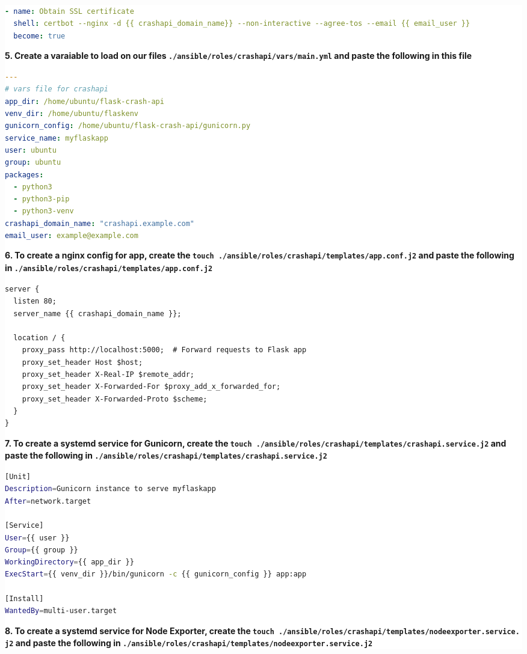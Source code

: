 ```yaml
- name: Obtain SSL certificate
  shell: certbot --nginx -d {{ crashapi_domain_name}} --non-interactive --agree-tos --email {{ email_user }}
  become: true
```

**5. Create a varaiable to load on our files `./ansible/roles/crashapi/vars/main.yml` and paste the following in this file**


```yaml
---
# vars file for crashapi
app_dir: /home/ubuntu/flask-crash-api
venv_dir: /home/ubuntu/flaskenv
gunicorn_config: /home/ubuntu/flask-crash-api/gunicorn.py
service_name: myflaskapp
user: ubuntu
group: ubuntu
packages:
  - python3
  - python3-pip
  - python3-venv
crashapi_domain_name: "crashapi.example.com"
email_user: example@example.com
```

**6. To create a nginx config for app, create the   `touch ./ansible/roles/crashapi/templates/app.conf.j2` and paste the following in `./ansible/roles/crashapi/templates/app.conf.j2`**


```jinja
server {
  listen 80;
  server_name {{ crashapi_domain_name }}; 

  location / {
    proxy_pass http://localhost:5000;  # Forward requests to Flask app
    proxy_set_header Host $host;
    proxy_set_header X-Real-IP $remote_addr;
    proxy_set_header X-Forwarded-For $proxy_add_x_forwarded_for;
    proxy_set_header X-Forwarded-Proto $scheme;
  }
}
```
**7. To create a systemd service for Gunicorn, create the   `touch ./ansible/roles/crashapi/templates/crashapi.service.j2` and paste the following in `./ansible/roles/crashapi/templates/crashapi.service.j2`**

```bash
[Unit]
Description=Gunicorn instance to serve myflaskapp
After=network.target

[Service]
User={{ user }}
Group={{ group }}
WorkingDirectory={{ app_dir }}
ExecStart={{ venv_dir }}/bin/gunicorn -c {{ gunicorn_config }} app:app

[Install]
WantedBy=multi-user.target
```
**8. To create a systemd service for Node Exporter, create the   `touch ./ansible/roles/crashapi/templates/nodeexporter.service.j2` and paste the following in `./ansible/roles/crashapi/templates/nodeexporter.service.j2`**

